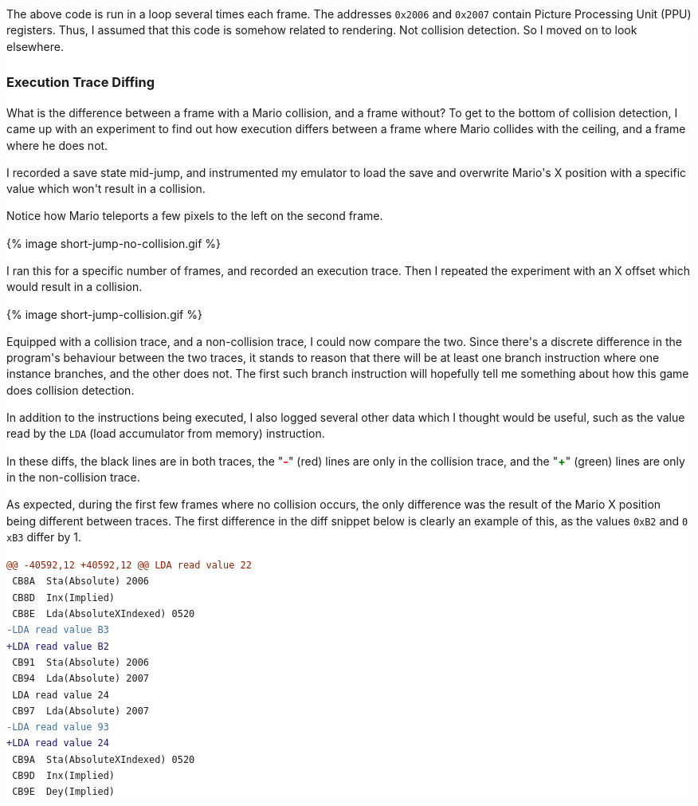 The above code is run in a loop several times each frame. The addresses `0x2006` and `0x2007`
contain Picture Processing Unit (PPU) registers. Thus, I assumed that this code is
somehow related to rendering. Not collision detection. So I moved on to look
elsewhere.

### Execution Trace Diffing

What is the difference between a frame with a Mario collision, and a frame
without? To get to the bottom of collision detection, I came up with an
experiment to find out how execution differs between a frame where Mario
collides with the ceiling, and a frame where he does not.

I recorded a save
state mid-jump, and instrumented my emulator to load the save and overwrite
Mario's X position with a specific value which won't result in a collision.

Notice how Mario teleports a few pixels to the left on the second frame.

<div class="nes-emulator-debugging-screenshot">
{% image short-jump-no-collision.gif %}
</div>

I ran this for a specific number of frames, and recorded an execution trace.
Then I repeated the experiment with an X offset which would result in a
collision.

<div class="nes-emulator-debugging-screenshot">
{% image short-jump-collision.gif %}
</div>

Equipped with a collision trace, and a non-collision trace, I could now compare
the two. Since there's a discrete difference in the program's behaviour between
the two traces, it stands to reason that there will be at least one branch
instruction where one instance branches, and the other does not. The first such
branch instruction will hopefully tell me something about how this game does
collision detection.

In addition to the instructions being executed, I also logged several other data
which I thought would be useful, such as the value read by the `LDA` (load
accumulator from memory) instruction.

In these diffs, the black lines are in both traces, the "**<span style="color:red">-</span>**" (red) lines are only in the
collision trace, and the "**<span style="color:green">+</span>**" (green) lines are only in the non-collision trace.

As expected, during the first few frames where no collision occurs, the only difference
was the result of the Mario X position being different between traces. The first
difference in the diff snippet below is clearly an example of this, as the
values `0xB2` and `0xB3` differ by 1.

```patch
@@ -40592,12 +40592,12 @@ LDA read value 22
 CB8A  Sta(Absolute) 2006
 CB8D  Inx(Implied) 
 CB8E  Lda(AbsoluteXIndexed) 0520
-LDA read value B3
+LDA read value B2
 CB91  Sta(Absolute) 2006
 CB94  Lda(Absolute) 2007
 LDA read value 24
 CB97  Lda(Absolute) 2007
-LDA read value 93
+LDA read value 24
 CB9A  Sta(AbsoluteXIndexed) 0520
 CB9D  Inx(Implied) 
 CB9E  Dey(Implied) 
```
